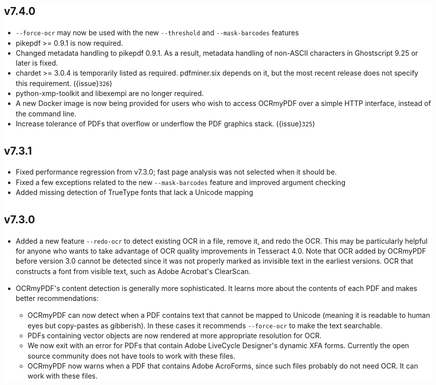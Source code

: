 ## v7.4.0

- `--force-ocr` may now be used with the new `--threshold` and
  `--mask-barcodes` features
- pikepdf >= 0.9.1 is now required.
- Changed metadata handling to pikepdf 0.9.1. As a result, metadata
  handling of non-ASCII characters in Ghostscript 9.25 or later is
  fixed.
- chardet >= 3.0.4 is temporarily listed as required. pdfminer.six
  depends on it, but the most recent release does not specify this
  requirement.
  ({issue}`326`)
- python-xmp-toolkit and libexempi are no longer required.
- A new Docker image is now being provided for users who wish to access
  OCRmyPDF over a simple HTTP interface, instead of the command line.
- Increase tolerance of PDFs that overflow or underflow the PDF
  graphics stack.
  ({issue}`325`)

## v7.3.1

- Fixed performance regression from v7.3.0; fast page analysis was not
  selected when it should be.
- Fixed a few exceptions related to the new `--mask-barcodes` feature
  and improved argument checking
- Added missing detection of TrueType fonts that lack a Unicode mapping

## v7.3.0

- Added a new feature `--redo-ocr` to detect existing OCR in a file,
  remove it, and redo the OCR. This may be particularly helpful for
  anyone who wants to take advantage of OCR quality improvements in
  Tesseract 4.0. Note that OCR added by OCRmyPDF before version 3.0
  cannot be detected since it was not properly marked as invisible text
  in the earliest versions. OCR that constructs a font from visible
  text, such as Adobe Acrobat's ClearScan.

- OCRmyPDF's content detection is generally more sophisticated. It
  learns more about the contents of each PDF and makes better
  recommendations:

  - OCRmyPDF can now detect when a PDF contains text that cannot be
    mapped to Unicode (meaning it is readable to human eyes but
    copy-pastes as gibberish). In these cases it recommends
    `--force-ocr` to make the text searchable.
  - PDFs containing vector objects are now rendered at more
    appropriate resolution for OCR.
  - We now exit with an error for PDFs that contain Adobe LiveCycle
    Designer's dynamic XFA forms. Currently the open source community
    does not have tools to work with these files.
  - OCRmyPDF now warns when a PDF that contains Adobe AcroForms, since
    such files probably do not need OCR. It can work with these files.
